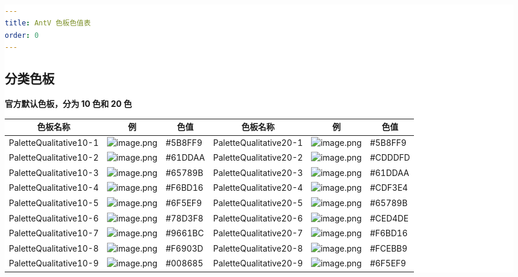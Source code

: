 ```yaml
---
title: AntV 色板色值表
order: 0
---
```


## 分类色板

**官方默认色板，分为 10 色和 20 色**

| 色板名称 | 例 | 色值 | 色板名称 | 例 | 色值 |
| --- | --- | --- | --- | --- | --- |
| PaletteQualitative10-1 | ![image.png](https://intranetproxy.alipay.com/skylark/lark/0/2020/png/56/1581667373415-c6b5238d-fc04-4ca0-ad9f-51131ac5dace.png#align=left&display=inline&height=24&name=image.png&originHeight=100&originWidth=100&size=409&status=done&style=none&width=24) | #5B8FF9 | PaletteQualitative20-1 | ![image.png](https://intranetproxy.alipay.com/skylark/lark/0/2020/png/56/1581667373415-c6b5238d-fc04-4ca0-ad9f-51131ac5dace.png#align=left&display=inline&height=24&name=image.png&originHeight=100&originWidth=100&size=409&status=done&style=none&width=24) | #5B8FF9 |
| PaletteQualitative10-2 | ![image.png](https://intranetproxy.alipay.com/skylark/lark/0/2020/png/56/1581667387861-c1343ddc-34ab-4d49-9e29-44eead0e3a7f.png#align=left&display=inline&height=24&name=image.png&originHeight=106&originWidth=106&size=445&status=done&style=none&width=24) | #61DDAA | PaletteQualitative20-2 | ![image.png](https://intranetproxy.alipay.com/skylark/lark/0/2020/png/56/1581931341653-be214cfa-a217-468c-a859-f602d25071e9.png#align=left&display=inline&height=21&name=image.png&originHeight=42&originWidth=44&size=158&status=done&style=none&width=22) | #CDDDFD |
| PaletteQualitative10-3 | ![image.png](https://intranetproxy.alipay.com/skylark/lark/0/2020/png/56/1581667400477-dc42a605-67ee-45cd-852e-9b81cd508d15.png#align=left&display=inline&height=24&name=image.png&originHeight=100&originWidth=100&size=410&status=done&style=none&width=24) | #65789B | PaletteQualitative20-3 | ![image.png](https://intranetproxy.alipay.com/skylark/lark/0/2020/png/56/1581667387861-c1343ddc-34ab-4d49-9e29-44eead0e3a7f.png#align=left&display=inline&height=24&name=image.png&originHeight=106&originWidth=106&size=445&status=done&style=none&width=24) | #61DDAA |
| PaletteQualitative10-4 | ![image.png](https://intranetproxy.alipay.com/skylark/lark/0/2020/png/56/1581667419248-a502a18a-0d28-4bf0-88ab-47076ed9a132.png#align=left&display=inline&height=57&name=image.png&originHeight=114&originWidth=104&size=463&status=done&style=none&width=52) | #F6BD16 | PaletteQualitative20-4 | ![image.png](https://intranetproxy.alipay.com/skylark/lark/0/2020/png/56/1581931352638-73a87eaf-5692-49ed-953f-edac2ac65c8c.png#align=left&display=inline&height=20&name=image.png&originHeight=40&originWidth=40&size=153&status=done&style=none&width=20) | #CDF3E4 |
| PaletteQualitative10-5 | ![image.png](https://intranetproxy.alipay.com/skylark/lark/0/2020/png/185301/1603097915585-b6ac7f2b-1680-4188-b2e1-e514d37a4a63.png#align=left&display=inline&height=75&margin=%5Bobject%20Object%5D&name=image.png&originHeight=150&originWidth=150&size=3964&status=done&style=none&width=75) | #6F5EF9 | PaletteQualitative20-5 | ![image.png](https://intranetproxy.alipay.com/skylark/lark/0/2020/png/56/1581667400477-dc42a605-67ee-45cd-852e-9b81cd508d15.png#align=left&display=inline&height=24&name=image.png&originHeight=100&originWidth=100&size=410&status=done&style=none&width=24) | #65789B |
| PaletteQualitative10-6 | ![image.png](https://intranetproxy.alipay.com/skylark/lark/0/2020/png/56/1581667433701-f74b31a1-a332-4415-b270-e73d932fc600.png#align=left&display=inline&height=51&name=image.png&originHeight=102&originWidth=104&size=424&status=done&style=none&width=52) | #78D3F8 | PaletteQualitative20-6 | ![image.png](https://intranetproxy.alipay.com/skylark/lark/0/2020/png/56/1581931466348-1f7e3f7a-0ebb-4218-a220-1c1bd505cd96.png#align=left&display=inline&height=25&name=image.png&originHeight=50&originWidth=46&size=174&status=done&style=none&width=23) | #CED4DE |
| PaletteQualitative10-7 | ![image.png](https://intranetproxy.alipay.com/skylark/lark/0/2020/png/56/1581667440954-dcbb6b3f-e07b-4208-8137-2df92f7e6a4a.png#align=left&display=inline&height=50&name=image.png&originHeight=100&originWidth=106&size=425&status=done&style=none&width=53) | #9661BC | PaletteQualitative20-7 | ![image.png](https://intranetproxy.alipay.com/skylark/lark/0/2020/png/56/1581667419248-a502a18a-0d28-4bf0-88ab-47076ed9a132.png#align=left&display=inline&height=57&name=image.png&originHeight=114&originWidth=104&size=463&status=done&style=none&width=52) | #F6BD16 |
| PaletteQualitative10-8 | ![image.png](https://intranetproxy.alipay.com/skylark/lark/0/2020/png/56/1581667447050-bea49bd8-e505-4c7c-89e8-a91c0b719692.png#align=left&display=inline&height=53&name=image.png&originHeight=106&originWidth=104&size=435&status=done&style=none&width=52) | #F6903D | PaletteQualitative20-8 | ![image.png](https://intranetproxy.alipay.com/skylark/lark/0/2020/png/56/1581931498184-fb10c88f-9c28-4696-9065-dd1f66807a83.png#align=left&display=inline&height=23&name=image.png&originHeight=46&originWidth=42&size=165&status=done&style=none&width=21) | #FCEBB9 |
| PaletteQualitative10-9 | ![image.png](https://intranetproxy.alipay.com/skylark/lark/0/2020/png/56/1581667455031-a89acef3-a0d8-4586-8ad1-cd674c179e29.png#align=left&display=inline&height=48&name=image.png&originHeight=96&originWidth=98&size=391&status=done&style=none&width=49) | #008685 | PaletteQualitative20-9 | ![image.png](https://intranetproxy.alipay.com/skylark/lark/0/2020/png/185301/1603097925805-4168724c-647f-41fe-aeb5-613555513e6f.png#align=left&display=inline&height=75&margin=%5Bobject%20Object%5D&name=image.png&originHeight=150&originWidth=150&size=3964&status=done&style=none&width=75) | #6F5EF9 |